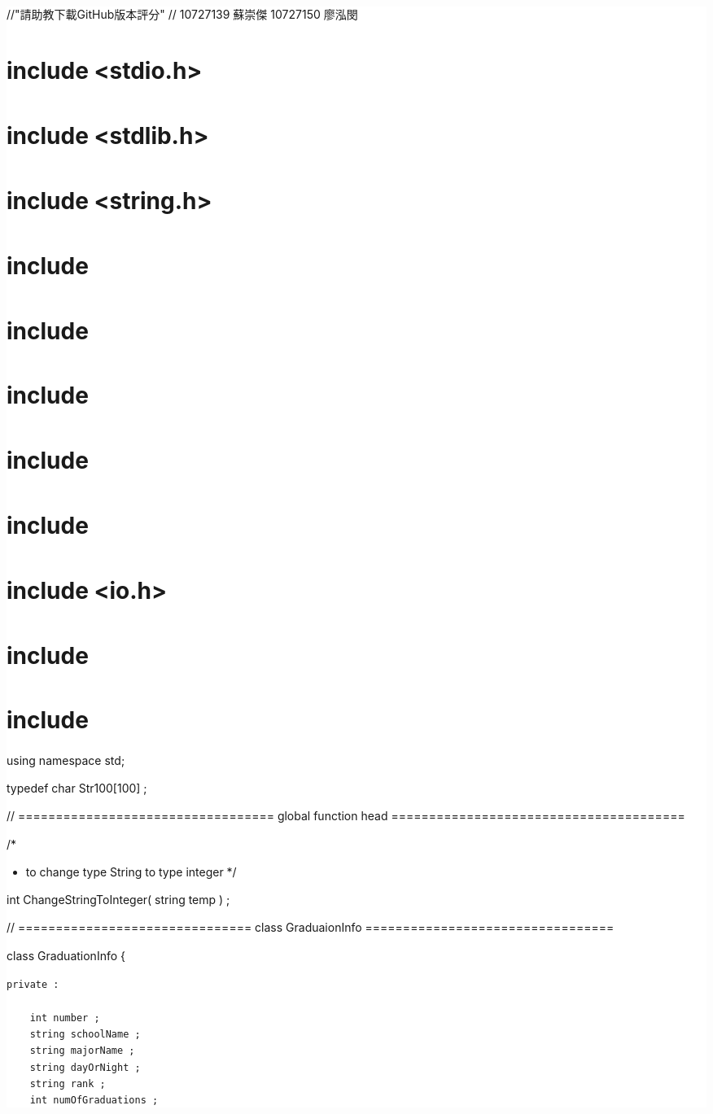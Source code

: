 //"請助教下載GitHub版本評分"
// 10727139 蘇崇傑    10727150 廖泓閔

# include <stdio.h>
# include <stdlib.h>
# include <string.h>
# include <iostream>
# include <vector>
# include <algorithm>
# include <sstream>
# include <fstream>
# include <io.h>
# include <string>
# include <cmath>

using namespace std;

typedef char Str100[100] ;

// ==================================    global function head    =======================================

/*
 * to change type String to type integer
 */

int ChangeStringToInteger( string temp ) ;

// ===============================    class GraduaionInfo    =================================

class GraduationInfo {

	private :

		int number ;
		string schoolName ;
		string majorName ;
		string dayOrNight ;
		string rank ;
		int numOfGraduations ;
